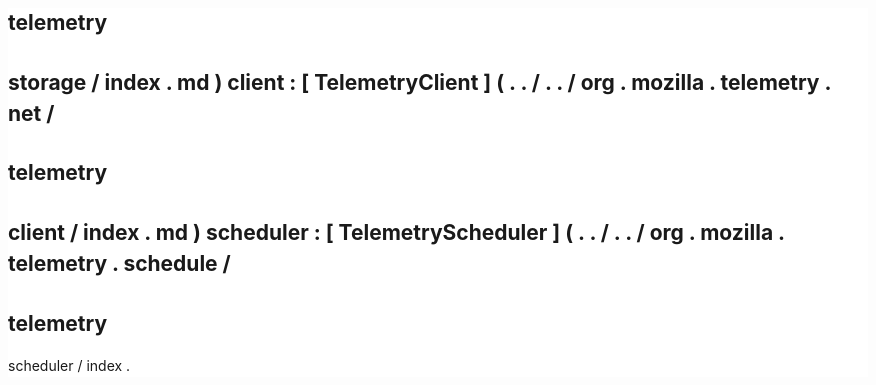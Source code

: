 telemetry
-
storage
/
index
.
md
)
client
:
[
TelemetryClient
]
(
.
.
/
.
.
/
org
.
mozilla
.
telemetry
.
net
/
-
telemetry
-
client
/
index
.
md
)
scheduler
:
[
TelemetryScheduler
]
(
.
.
/
.
.
/
org
.
mozilla
.
telemetry
.
schedule
/
-
telemetry
-
scheduler
/
index
.